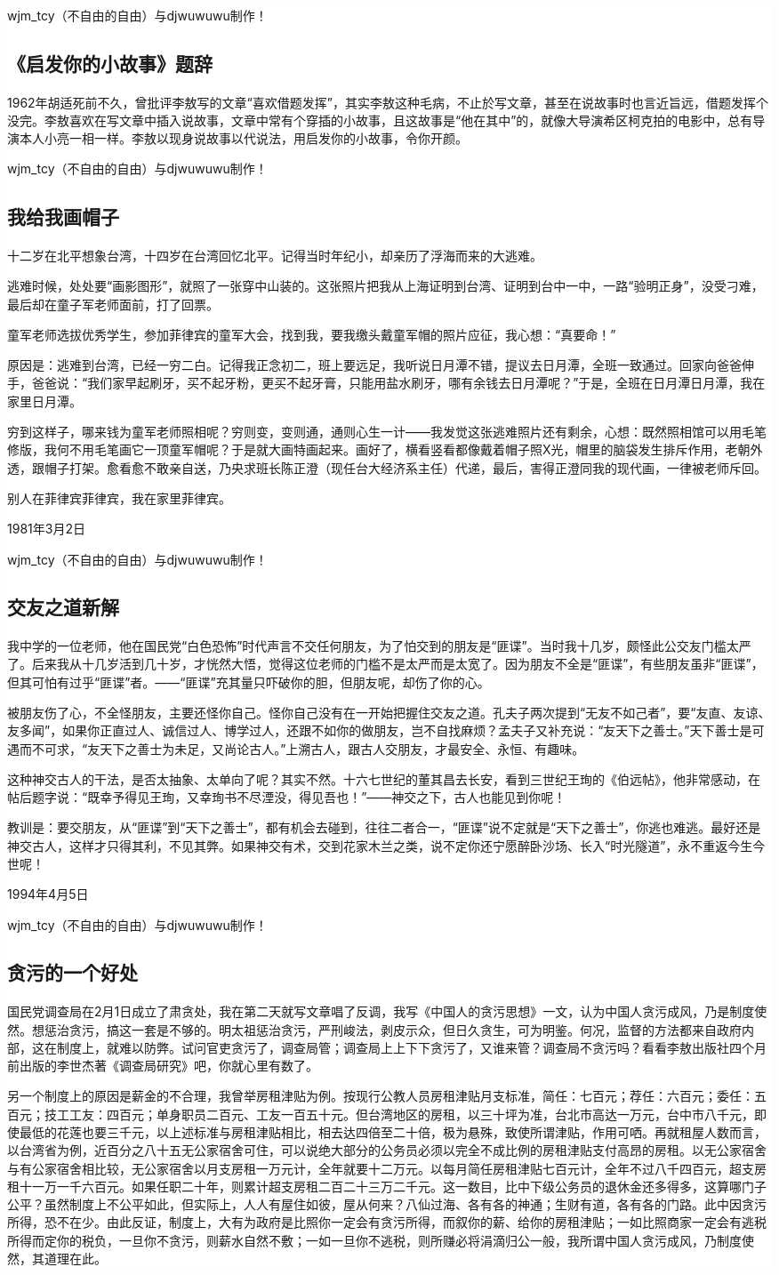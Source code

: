 wjm_tcy（不自由的自由）与djwuwuwu制作！

## 《启发你的小故事》题辞

1962年胡适死前不久，曾批评李敖写的文章“喜欢借题发挥”，其实李敖这种毛病，不止於写文章，甚至在说故事时也言近旨远，借题发挥个没完。李敖喜欢在写文章中插入说故事，文章中常有个穿插的小故事，且这故事是“他在其中”的，就像大导演希区柯克拍的电影中，总有导演本人小亮一相一样。李敖以现身说故事以代说法，用启发你的小故事，令你开颜。

wjm_tcy（不自由的自由）与djwuwuwu制作！

## 我给我画帽子

十二岁在北平想象台湾，十四岁在台湾回忆北平。记得当时年纪小，却亲历了浮海而来的大逃难。

逃难时候，处处要“画影图形”，就照了一张穿中山装的。这张照片把我从上海证明到台湾、证明到台中一中，一路“验明正身”，没受刁难，最后却在童子军老师面前，打了回票。

童军老师选拔优秀学生，参加菲律宾的童军大会，找到我，要我缴头戴童军帽的照片应征，我心想：“真要命！”

原因是：逃难到台湾，已经一穷二白。记得我正念初二，班上要远足，我听说日月潭不错，提议去日月潭，全班一致通过。回家向爸爸伸手，爸爸说：“我们家早起刷牙，买不起牙粉，更买不起牙膏，只能用盐水刷牙，哪有余钱去日月潭呢？”于是，全班在日月潭日月潭，我在家里日月潭。

穷到这样子，哪来钱为童军老师照相呢？穷则变，变则通，通则心生一计——我发觉这张逃难照片还有剩余，心想：既然照相馆可以用毛笔修版，我何不用毛笔画它一顶童军帽呢？于是就大画特画起来。画好了，横看竖看都像戴着帽子照X光，帽里的脑袋发生排斥作用，老朝外透，跟帽子打架。愈看愈不敢亲自送，乃央求班长陈正澄（现任台大经济系主任）代递，最后，害得正澄同我的现代画，一律被老师斥回。

别人在菲律宾菲律宾，我在家里菲律宾。

1981年3月2日

wjm_tcy（不自由的自由）与djwuwuwu制作！

## 交友之道新解

我中学的一位老师，他在国民党“白色恐怖”时代声言不交任何朋友，为了怕交到的朋友是“匪谍”。当时我十几岁，颇怪此公交友门槛太严了。后来我从十几岁活到几十岁，才恍然大悟，觉得这位老师的门槛不是太严而是太宽了。因为朋友不全是“匪谍”，有些朋友虽非“匪谍”，但其可怕有过乎“匪谍”者。——“匪谍”充其量只吓破你的胆，但朋友呢，却伤了你的心。

被朋友伤了心，不全怪朋友，主要还怪你自己。怪你自己没有在一开始把握住交友之道。孔夫子两次提到“无友不如己者”，要“友直、友谅、友多闻”，如果你正直过人、诚信过人、博学过人，还跟不如你的做朋友，岂不自找麻烦？孟夫子又补充说：“友天下之善士。”天下善士是可遇而不可求，“友天下之善士为未足，又尚论古人。”上溯古人，跟古人交朋友，才最安全、永恒、有趣味。

这种神交古人的干法，是否太抽象、太单向了呢？其实不然。十六七世纪的董其昌去长安，看到三世纪王珣的《伯远帖》，他非常感动，在帖后题字说：“既幸予得见王珣，又幸珣书不尽湮没，得见吾也！”——神交之下，古人也能见到你呢！

教训是：要交朋友，从“匪谍”到“天下之善士”，都有机会去碰到，往往二者合一，“匪谍”说不定就是“天下之善士”，你逃也难逃。最好还是神交古人，这样才只得其利，不见其弊。如果神交有术，交到花家木兰之类，说不定你还宁愿醉卧沙场、长入“时光隧道”，永不重返今生今世呢！

1994年4月5日

wjm_tcy（不自由的自由）与djwuwuwu制作！

## 贪污的一个好处

国民党调查局在2月1日成立了肃贪处，我在第二天就写文章唱了反调，我写《中国人的贪污思想》一文，认为中国人贪污成风，乃是制度使然。想惩治贪污，搞这一套是不够的。明太祖惩治贪污，严刑峻法，剥皮示众，但日久贪生，可为明鉴。何况，监督的方法都来自政府内部，这在制度上，就难以防弊。试问官吏贪污了，调查局管；调查局上上下下贪污了，又谁来管？调查局不贪污吗？看看李敖出版社四个月前出版的李世杰著《调查局研究》吧，你就心里有数了。

另一个制度上的原因是薪金的不合理，我曾举房租津贴为例。按现行公教人员房租津贴月支标准，简任：七百元；荐任：六百元；委任：五百元；技工工友：四百元；单身职员二百元、工友一百五十元。但台湾地区的房租，以三十坪为准，台北市高达一万元，台中市八千元，即使最低的花莲也要三千元，以上述标准与房租津贴相比，相去达四倍至二十倍，极为悬殊，致使所谓津贴，作用可哂。再就租屋人数而言，以台湾省为例，近百分之八十五无公家宿舍可住，可以说绝大部分的公务员必须以完全不成比例的房租津贴支付高昂的房租。以无公家宿舍与有公家宿舍相比较，无公家宿舍以月支房租一万元计，全年就要十二万元。以每月简任房租津贴七百元计，全年不过八千四百元，超支房租十一万一千六百元。如果任职二十年，则累计超支房租二百二十三万二千元。这一数目，比中下级公务员的退休金还多得多，这算哪门子公平？虽然制度上不公平如此，但实际上，人人有屋住如彼，屋从何来？八仙过海、各有各的神通；生财有道，各有各的门路。此中因贪污所得，恐不在少。由此反证，制度上，大有为政府是比照你一定会有贪污所得，而叙你的薪、给你的房租津贴；一如比照商家一定会有逃税所得而定你的税负，一旦你不贪污，则薪水自然不敷；一如一旦你不逃税，则所赚必将涓滴归公一般，我所谓中国人贪污成风，乃制度使然，其道理在此。
